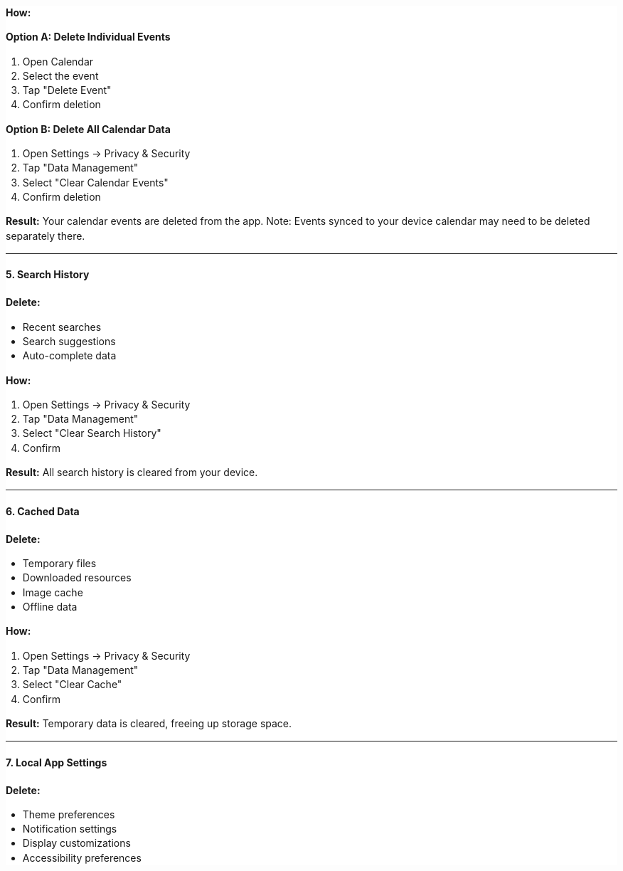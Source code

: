 **How:**

**Option A: Delete Individual Events**
1. Open Calendar
2. Select the event
3. Tap "Delete Event"
4. Confirm deletion

**Option B: Delete All Calendar Data**
1. Open Settings → Privacy & Security
2. Tap "Data Management"
3. Select "Clear Calendar Events"
4. Confirm deletion

**Result:** Your calendar events are deleted from the app. Note: Events synced to your device calendar may need to be deleted separately there.

---

#### 5. Search History
**Delete:**
- Recent searches
- Search suggestions
- Auto-complete data

**How:**
1. Open Settings → Privacy & Security
2. Tap "Data Management"
3. Select "Clear Search History"
4. Confirm

**Result:** All search history is cleared from your device.

---

#### 6. Cached Data
**Delete:**
- Temporary files
- Downloaded resources
- Image cache
- Offline data

**How:**
1. Open Settings → Privacy & Security
2. Tap "Data Management"
3. Select "Clear Cache"
4. Confirm

**Result:** Temporary data is cleared, freeing up storage space.

---

#### 7. Local App Settings
**Delete:**
- Theme preferences
- Notification settings
- Display customizations
- Accessibility preferences
